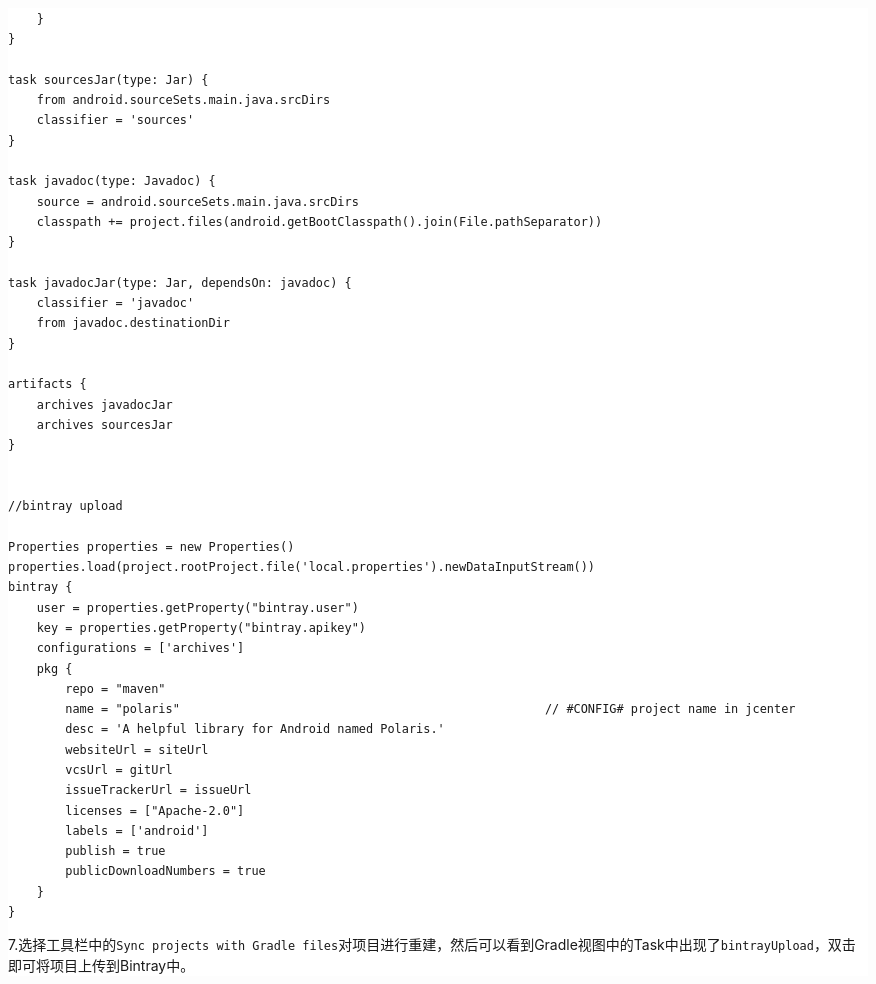 ```
    }
}

task sourcesJar(type: Jar) {
    from android.sourceSets.main.java.srcDirs
    classifier = 'sources'
}

task javadoc(type: Javadoc) {
    source = android.sourceSets.main.java.srcDirs
    classpath += project.files(android.getBootClasspath().join(File.pathSeparator))
}

task javadocJar(type: Jar, dependsOn: javadoc) {
    classifier = 'javadoc'
    from javadoc.destinationDir
}

artifacts {
    archives javadocJar
    archives sourcesJar
}


//bintray upload

Properties properties = new Properties()
properties.load(project.rootProject.file('local.properties').newDataInputStream())
bintray {
    user = properties.getProperty("bintray.user")
    key = properties.getProperty("bintray.apikey")
    configurations = ['archives']
    pkg {
        repo = "maven"
        name = "polaris"                                                   // #CONFIG# project name in jcenter
        desc = 'A helpful library for Android named Polaris.'
        websiteUrl = siteUrl
        vcsUrl = gitUrl
        issueTrackerUrl = issueUrl
        licenses = ["Apache-2.0"]
        labels = ['android']
        publish = true
        publicDownloadNumbers = true
    }
}
```

7.选择工具栏中的`Sync projects with Gradle files`对项目进行重建，然后可以看到Gradle视图中的Task中出现了`bintrayUpload`，双击即可将项目上传到Bintray中。
